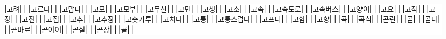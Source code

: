 |고려|  |
|고르다|  |
|고맙다|  |
|고모|  |
|고모부|  |
|고무신|  |
|고민|  |
|고생|  |
|고소|  |
|고속|  |
|고속도로|  |
|고속버스|  |
|고양이|  |
|고요|  |
|고작|  |
|고장|  |
|고전|  |
|고집|  |
|고추|  |
|고추장|  |
|고춧가루|  |
|고치다|  |
|고통|  |
|고통스럽다|  |
|고프다|  |
|고함|  |
|고향|  |
|곡|  |
|곡식|  |
|곤란|  |
|곧|  |
|곧다|  |
|곧바로|  |
|곧이어|  |
|곧잘|  |
|곧장|  |
|골|  |